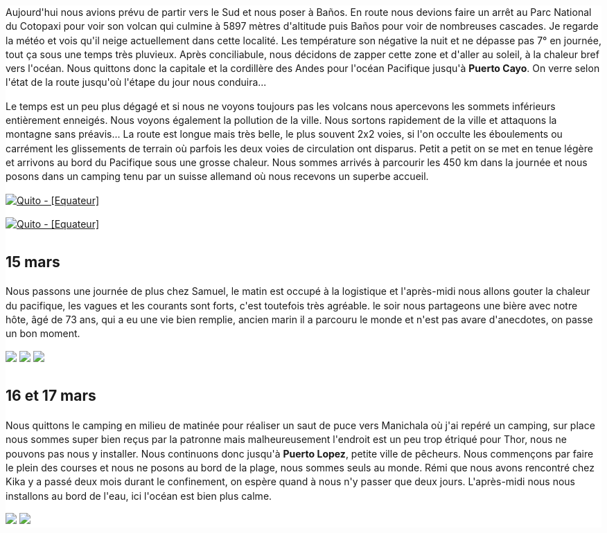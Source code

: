Aujourd'hui nous avions prévu de partir vers le Sud et nous poser à Baños. En route nous devions faire un arrêt au Parc National du Cotopaxi pour voir son volcan qui culmine à 5897 mètres d'altitude puis Baños pour voir de nombreuses cascades. Je regarde la météo et vois qu'il neige actuellement dans cette localité. Les température son négative la nuit et ne dépasse pas 7° en journée, tout ça sous une temps très pluvieux. Après conciliabule, nous décidons de zapper cette zone et d'aller au soleil, à la chaleur bref vers l'océan. Nous quittons donc la capitale et la cordillère des Andes pour l'océan Pacifique jusqu'à **Puerto Cayo**. On verre selon l'état de la route jusqu'où l'étape du jour nous conduira...

Le temps est un peu plus dégagé et si nous ne voyons toujours pas les volcans nous apercevons les sommets inférieurs entièrement enneigés. Nous voyons également la pollution de la ville. Nous sortons rapidement de la ville et attaquons la montagne sans préavis... La route est longue mais très belle, le plus souvent 2x2 voies, si l'on occulte les éboulements ou carrément les glissements de terrain où parfois les deux voies de circulation ont disparus. Petit a petit on se met en tenue légère et arrivons au bord du Pacifique sous une grosse chaleur. Nous sommes arrivés à parcourir les 450 km dans la journée et nous posons dans un camping tenu par un suisse allemand où nous recevons un superbe accueil.

<a data-flickr-embed="true" data-footer="true" href="https://www.flickr.com/photos/2ozr/51945617272/in/datetaken-public/" title="Quito - [Equateur]"><img src="https://live.staticflickr.com/65535/51945617272_2df5a04b50_k.jpg" width="2048" height="1152" alt="Quito - [Equateur]"></a><script async src="//embedr.flickr.com/assets/client-code.js" charset="utf-8"></script>

<a data-flickr-embed="true" data-footer="true" href="https://www.flickr.com/photos/2ozr/51946599151/in/datetaken-public/" title="Quito - [Equateur]"><img src="https://live.staticflickr.com/65535/51946599151_c3950963af_k.jpg" width="2048" height="1152" alt="Quito - [Equateur]"></a><script async src="//embedr.flickr.com/assets/client-code.js" charset="utf-8"></script>

## 15 mars

Nous passons une journée de plus chez Samuel, le matin est occupé à la logistique et l'après-midi nous allons gouter la chaleur du pacifique, les vagues et les courants sont forts, c'est toutefois très agréable. le soir nous partageons une bière avec notre hôte, âgé de 73 ans, qui a eu une vie bien remplie, ancien marin il a parcouru le monde et n'est pas avare d'anecdotes, on passe un bon moment.

<img src="{{baseurl}}/assets/owner/photos/equateur21.jpg" style="width:100%" />

<img src="{{baseurl}}/assets/owner/photos/equateur22.jpg" style="width:100%" />

<img src="{{baseurl}}/assets/owner/photos/equateur23.jpg" style="width:100%" />

## 16 et 17 mars

Nous quittons le camping en milieu de matinée pour réaliser un saut de puce vers Manichala où j'ai repéré un camping, sur place nous sommes super bien reçus par la patronne mais malheureusement l'endroit est un peu trop étriqué pour Thor, nous ne pouvons pas nous y installer. Nous continuons donc jusqu'à **Puerto Lopez**, petite ville de pêcheurs. Nous commençons par faire le plein des courses et nous ne posons au bord de la plage, nous sommes seuls au monde. Rémi que nous avons rencontré chez Kika y a passé deux mois durant le confinement, on espère quand à nous n'y passer que deux jours. L'après-midi nous nous installons au bord de l'eau, ici l'océan est bien plus calme.

<img src="{{baseurl}}/assets/owner/photos/equateur24.jpg" style="width:100%" />

<img src="{{baseurl}}/assets/owner/photos/equateur25.jpg" style="width:100%" />
